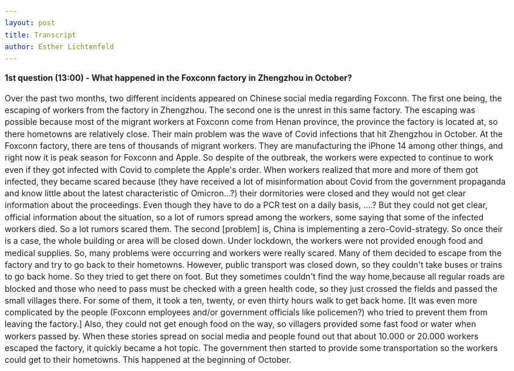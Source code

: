 ```yaml
---
layout: post
title: Transcript
author: Esther Lichtenfeld
---
```


**1st question (13:00) - What happened in the Foxconn factory in
Zhengzhou in October?**

Over the past two months, two different incidents appeared on Chinese
social media regarding Foxconn. The first one being, the escaping of
workers from the factory in Zhengzhou. The second one is the unrest in
this same factory. The escaping was possible because most of the migrant
workers at Foxconn come from Henan province, the province the factory is
located at, so there hometowns are relatively close. Their main problem
was the wave of Covid infections that hit Zhengzhou in October. At the
Foxconn factory, there are tens of thousands of migrant workers. They
are manufacturing the iPhone 14 among other things, and right now it is
peak season for Foxconn and Apple. So despite of the outbreak, the
workers were expected to continue to work even if they got infected with
Covid to complete the Apple\'s order. When workers realized that more
and more of them got infected, they became scared because (they have
received a lot of misinformation about Covid from the government
propaganda and know little about the latest characteristic of
Omicron\...?) their dormitories were closed and they would not get clear
information about the proceedings. Even though they have to do a PCR
test on a daily basis, \....? But they could not get clear, official
information about the situation, so a lot of rumors spread among the
workers, some saying that some of the infected workers died. So a lot
rumors scared them. The second \[problem\] is, China is implementing a
zero-Covid-strategy. So once their is a case, the whole building or area
will be closed down. Under lockdown, the workers were not provided
enough food and medical supplies. So, many problems were occurring and
workers were really scared. Many of them decided to escape from the
factory and try to go back to their hometowns. However, public transport
was closed down, so they couldn\'t take buses or trains to go back home.
So they tried to get there on foot. But they sometimes couldn\'t find
the way home,because all regular roads are blocked and those who need to
pass must be checked with a green health code, so they just crossed the
fields and passed the small villages there. For some of them, it took a
ten, twenty, or even thirty hours walk to get back home. \[It was even
more complicated by the people (Foxconn employees and/or government
officials like policemen?) who tried to prevent them from leaving the
factory.\] Also, they could not get enough food on the way, so villagers
provided some fast food or water when workers passed by. When these
stories spread on social media and people found out that about 10.000 or
20.000 workers escaped the factory, it quickly became a hot topic. The
government then started to provide some transportation so the workers
could get to their hometowns. This happened at the beginning of
October. 
